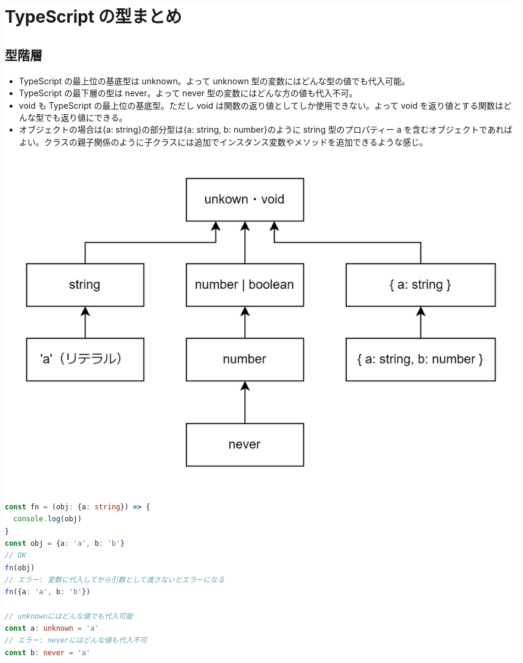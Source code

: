 # TypeScript の型まとめ

## 型階層

- TypeScript の最上位の基底型は unknown。よって unknown 型の変数にはどんな型の値でも代入可能。
- TypeScript の最下層の型は never。よって never 型の変数にはどんな方の値も代入不可。
- void も TypeScript の最上位の基底型。ただし void は関数の返り値としてしか使用できない。よって void を返り値とする関数はどんな型でも返り値にできる。
- オブジェクトの場合は{a: string}の部分型は{a: string, b: number}のように string 型のプロパティー a を含むオブジェクトであればよい。クラスの親子関係のように子クラスには追加でインスタンス変数やメソッドを追加できるような感じ。

![型階層](./images/型階層.png)

```TypeScript
const fn = (obj: {a: string}) => {
  console.log(obj)
}
const obj = {a: 'a', b: 'b'}
// OK
fn(obj)
// エラー: 変数に代入してから引数として渡さないとエラーになる
fn({a: 'a', b: 'b'})

// unknownにはどんな値でも代入可能
const a: unknown = 'a'
// エラー: neverにはどんな値も代入不可
const b: never = 'a'
```
